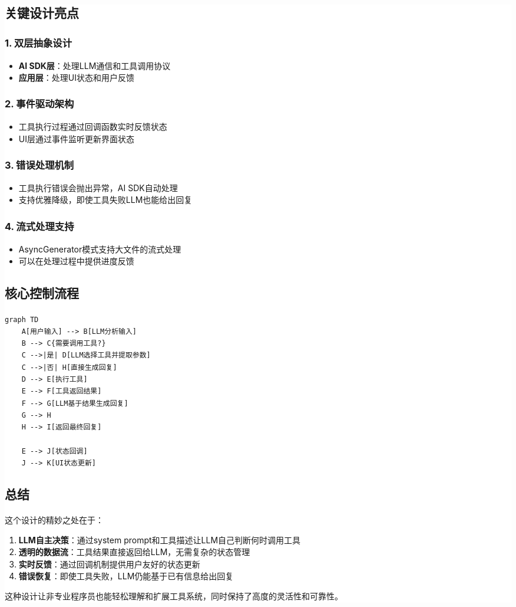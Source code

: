 
## 关键设计亮点

### 1. 双层抽象设计
- **AI SDK层**：处理LLM通信和工具调用协议
- **应用层**：处理UI状态和用户反馈

### 2. 事件驱动架构
- 工具执行过程通过回调函数实时反馈状态
- UI层通过事件监听更新界面状态

### 3. 错误处理机制
- 工具执行错误会抛出异常，AI SDK自动处理
- 支持优雅降级，即使工具失败LLM也能给出回复

### 4. 流式处理支持
- AsyncGenerator模式支持大文件的流式处理
- 可以在处理过程中提供进度反馈

## 核心控制流程

```mermaid
graph TD
    A[用户输入] --> B[LLM分析输入]
    B --> C{需要调用工具?}
    C -->|是| D[LLM选择工具并提取参数]
    C -->|否| H[直接生成回复]
    D --> E[执行工具]
    E --> F[工具返回结果]
    F --> G[LLM基于结果生成回复]
    G --> H
    H --> I[返回最终回复]
    
    E --> J[状态回调]
    J --> K[UI状态更新]
```

## 总结

这个设计的精妙之处在于：
1. **LLM自主决策**：通过system prompt和工具描述让LLM自己判断何时调用工具
2. **透明的数据流**：工具结果直接返回给LLM，无需复杂的状态管理
3. **实时反馈**：通过回调机制提供用户友好的状态更新
4. **错误恢复**：即使工具失败，LLM仍能基于已有信息给出回复

这种设计让非专业程序员也能轻松理解和扩展工具系统，同时保持了高度的灵活性和可靠性。
